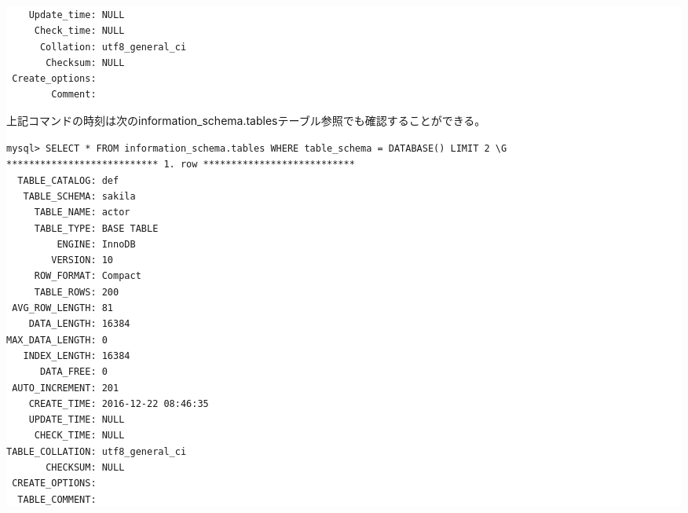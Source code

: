```
    Update_time: NULL
     Check_time: NULL
      Collation: utf8_general_ci
       Checksum: NULL
 Create_options: 
        Comment: 
```

上記コマンドの時刻は次のinformation_schema.tablesテーブル参照でも確認することができる。  
```
mysql> SELECT * FROM information_schema.tables WHERE table_schema = DATABASE() LIMIT 2 \G
*************************** 1. row ***************************
  TABLE_CATALOG: def
   TABLE_SCHEMA: sakila
     TABLE_NAME: actor
     TABLE_TYPE: BASE TABLE
         ENGINE: InnoDB
        VERSION: 10
     ROW_FORMAT: Compact
     TABLE_ROWS: 200
 AVG_ROW_LENGTH: 81
    DATA_LENGTH: 16384
MAX_DATA_LENGTH: 0
   INDEX_LENGTH: 16384
      DATA_FREE: 0
 AUTO_INCREMENT: 201
    CREATE_TIME: 2016-12-22 08:46:35
    UPDATE_TIME: NULL
     CHECK_TIME: NULL
TABLE_COLLATION: utf8_general_ci
       CHECKSUM: NULL
 CREATE_OPTIONS: 
  TABLE_COMMENT: 
```


